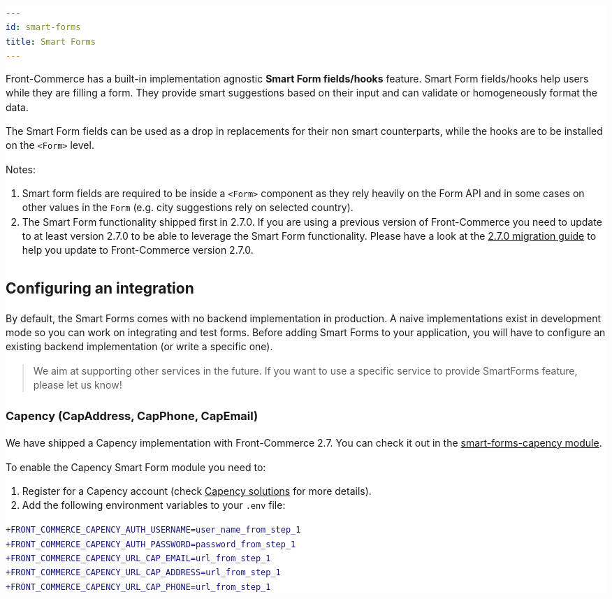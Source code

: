 ```yaml
---
id: smart-forms
title: Smart Forms
---
```


Front-Commerce has a built-in implementation agnostic **Smart Form fields/hooks** feature. Smart Form fields/hooks help users while they are filling a form. They provide smart suggestions based on their input and can validate or homogeneously format the data.

The Smart Form fields can be used as a drop in replacements for their non smart counterparts, while the hooks are to be installed on the `<Form>` level.

Notes:

1. Smart form fields are required to be inside a `<Form>` component as they rely heavily on the Form API and in some cases on other values in the `Form` (e.g. city suggestions rely on selected country).
2. The Smart Form functionality shipped first in 2.7.0. If you are using a previous version of Front-Commerce you need to update to at least version 2.7.0 to be able to leverage the Smart Form functionality. Please have a look at the [2.7.0 migration guide](/docs/appendices/migration-guides.html#2-6-0-gt-2-7-0) to help you update to Front-Commerce version 2.7.0.

## Configuring an integration

By default, the Smart Forms comes with no backend implementation in production. A naive implementations exist in development mode so you can work on integrating and test forms. Before adding Smart Forms to your application, you will have to configure an existing backend implementation (or write a specific one).

<blockquote class="info">
  We aim at supporting other services in the future. If you want to use a specific service to provide SmartForms feature, please let us know!
</blockquote>

### Capency (CapAddress, CapPhone, CapEmail)

We have shipped a Capency implementation with Front-Commerce 2.7. You can check it out in the [smart-forms-capency module](https://gitlab.com/front-commerce/front-commerce/-/tree/2.7.0/modules/smart-forms-capency/server/modules/capency).

To enable the Capency Smart Form module you need to:

1. Register for a Capency account (check [Capency solutions](https://www.capency.com/en/our-solutions/) for more details).
2. Add the following environment variables to your `.env` file:

```diff
+FRONT_COMMERCE_CAPENCY_AUTH_USERNAME=user_name_from_step_1
+FRONT_COMMERCE_CAPENCY_AUTH_PASSWORD=password_from_step_1
+FRONT_COMMERCE_CAPENCY_URL_CAP_EMAIL=url_from_step_1
+FRONT_COMMERCE_CAPENCY_URL_CAP_ADDRESS=url_from_step_1
+FRONT_COMMERCE_CAPENCY_URL_CAP_PHONE=url_from_step_1
```
